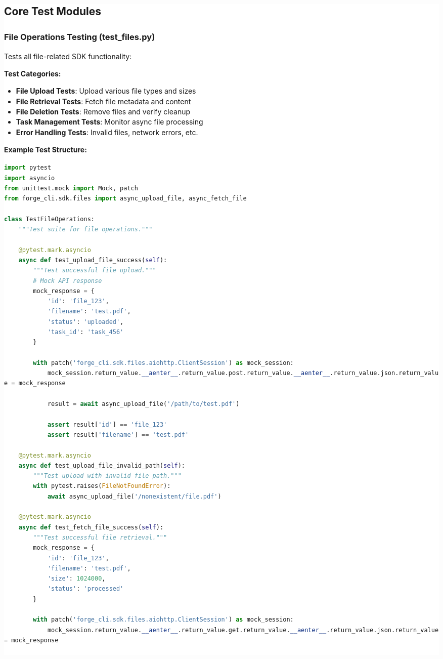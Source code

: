 ## Core Test Modules

### File Operations Testing (test_files.py)

Tests all file-related SDK functionality:

**Test Categories:**

- **File Upload Tests**: Upload various file types and sizes
- **File Retrieval Tests**: Fetch file metadata and content
- **File Deletion Tests**: Remove files and verify cleanup
- **Task Management Tests**: Monitor async file processing
- **Error Handling Tests**: Invalid files, network errors, etc.

**Example Test Structure:**

```python
import pytest
import asyncio
from unittest.mock import Mock, patch
from forge_cli.sdk.files import async_upload_file, async_fetch_file

class TestFileOperations:
    """Test suite for file operations."""
    
    @pytest.mark.asyncio
    async def test_upload_file_success(self):
        """Test successful file upload."""
        # Mock API response
        mock_response = {
            'id': 'file_123',
            'filename': 'test.pdf',
            'status': 'uploaded',
            'task_id': 'task_456'
        }
        
        with patch('forge_cli.sdk.files.aiohttp.ClientSession') as mock_session:
            mock_session.return_value.__aenter__.return_value.post.return_value.__aenter__.return_value.json.return_value = mock_response
            
            result = await async_upload_file('/path/to/test.pdf')
            
            assert result['id'] == 'file_123'
            assert result['filename'] == 'test.pdf'
    
    @pytest.mark.asyncio
    async def test_upload_file_invalid_path(self):
        """Test upload with invalid file path."""
        with pytest.raises(FileNotFoundError):
            await async_upload_file('/nonexistent/file.pdf')
    
    @pytest.mark.asyncio
    async def test_fetch_file_success(self):
        """Test successful file retrieval."""
        mock_response = {
            'id': 'file_123',
            'filename': 'test.pdf',
            'size': 1024000,
            'status': 'processed'
        }
        
        with patch('forge_cli.sdk.files.aiohttp.ClientSession') as mock_session:
            mock_session.return_value.__aenter__.return_value.get.return_value.__aenter__.return_value.json.return_value = mock_response
            
```